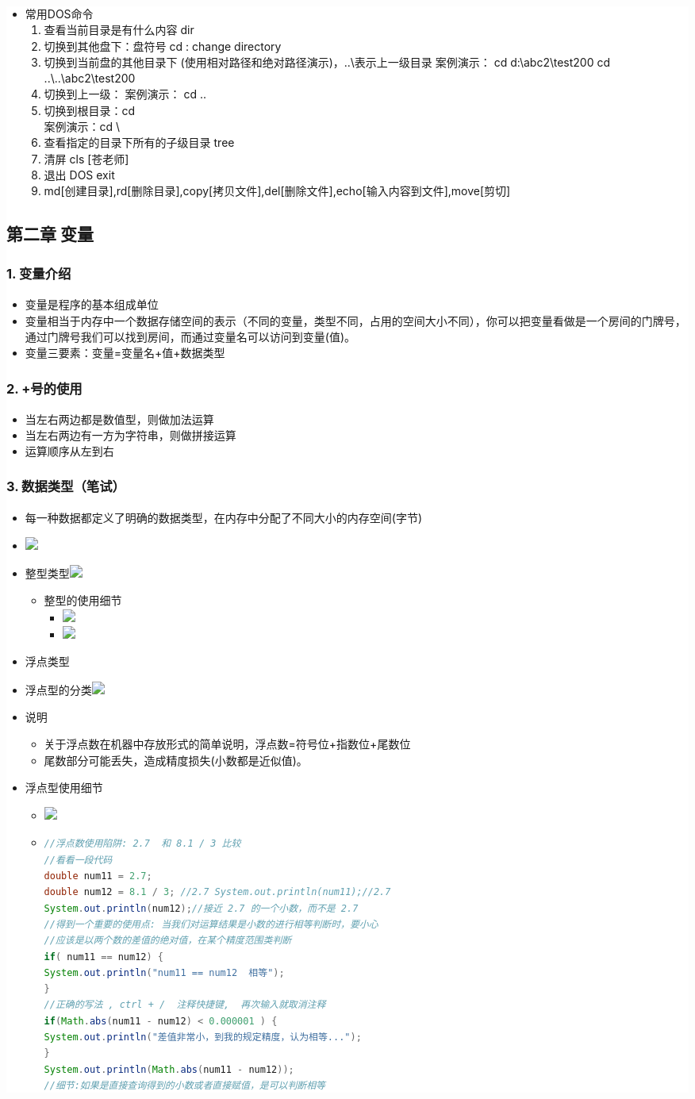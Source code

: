 - 常用DOS命令
  1. 查看当前目录是有什么内容 dir 
  2. 切换到其他盘下：盘符号 cd : change directory
  3. 切换到当前盘的其他目录下 (使用相对路径和绝对路径演示)，..\表示上一级目录   案例演示： cd	d:\abc2\test200	cd ..\\..\abc2\test200
  4. 切换到上一级： 案例演示： cd ..
  5. 切换到根目录：cd \
     案例演示：cd \
  6. 查看指定的目录下所有的子级目录 tree
  7. 清屏 cls [苍老师]
  8. 退出 DOS exit
  9.  md[创建目录],rd[删除目录],copy[拷贝文件],del[删除文件],echo[输入内容到文件],move[剪切]



## 第二章  变量

### 1. 变量介绍

- 变量是程序的基本组成单位
- 变量相当于内存中一个数据存储空间的表示（不同的变量，类型不同，占用的空间大小不同），你可以把变量看做是一个房间的门牌号，通过门牌号我们可以找到房间，而通过变量名可以访问到变量(值)。
- 变量三要素：变量=变量名+值+数据类型

### 2. +号的使用

- 当左右两边都是数值型，则做加法运算
- 当左右两边有一方为字符串，则做拼接运算
- 运算顺序从左到右

### 3. 数据类型（笔试）

- 每一种数据都定义了明确的数据类型，在内存中分配了不同大小的内存空间(字节)
- ![](E:\Java_Notes\notebook\Java基础\第一章_Java语言概述.assets\image-20210911192044954.png)
- 整型类型![](E:\Java_Notes\notebook\Java基础\第一章_Java语言概述.assets\image-20210911193242808.png)
  - 整型的使用细节
    - ![](E:\Java_Notes\notebook\Java基础\第一章_Java语言概述.assets\image-20210911193815553.png)
    - ![](E:\Java_Notes\notebook\Java基础\第一章_Java语言概述.assets\image-20210911194725828.png)

-  浮点类型

  - 浮点型的分类![](E:\Java_Notes\notebook\Java基础\第一章_Java语言概述.assets\image-20210911195108370.png)

  - 说明

    - 关于浮点数在机器中存放形式的简单说明，浮点数=符号位+指数位+尾数位
    -  尾数部分可能丢失，造成精度损失(小数都是近似值)。

  - 浮点型使用细节

    - ![](E:\Java_Notes\notebook\Java基础\第一章_Java语言概述.assets\image-20210911202031626.png)

    - ```java
      //浮点数使用陷阱: 2.7  和 8.1 / 3	比较
      //看看一段代码
      double num11 = 2.7;
      double num12 = 8.1 / 3; //2.7 System.out.println(num11);//2.7
      System.out.println(num12);//接近 2.7 的一个小数，而不是 2.7
      //得到一个重要的使用点: 当我们对运算结果是小数的进行相等判断时，要小心
      //应该是以两个数的差值的绝对值，在某个精度范围类判断
      if( num11 == num12) {
      System.out.println("num11 == num12  相等");
      }
      //正确的写法 , ctrl + /  注释快捷键,  再次输入就取消注释
      if(Math.abs(num11 - num12) < 0.000001 ) {
      System.out.println("差值非常小，到我的规定精度，认为相等...");
      }
      System.out.println(Math.abs(num11 - num12));
      //细节:如果是直接查询得到的小数或者直接赋值，是可以判断相等
      ```